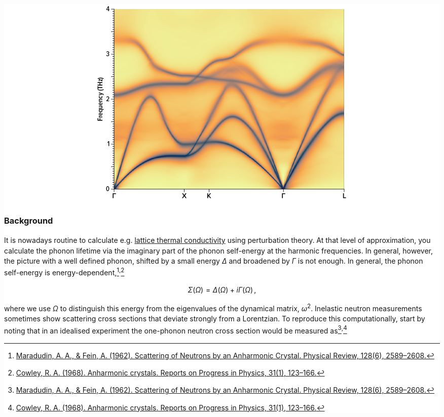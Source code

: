 <center><img src="../../media/lineshape_sqe.png" width="500" /></center>

### Background

It is nowadays routine to calculate e.g. [lattice thermal conductivity](thermal_conductivity.md) using perturbation theory. At that level of approximation, you calculate the phonon lifetime via the imaginary part of the phonon self-energy at the harmonic frequencies. In general, however, the picture with a well defined phonon, shifted by a small energy $\Delta$ and broadened by $\Gamma$ is not enough. In general, the phonon self-energy is energy-dependent,[^Maradudin1962]<sup>,</sup>[^RACowley1968]

$$
\begin{equation}
\Sigma(\Omega) = \Delta(\Omega) + i\Gamma(\Omega) \,,
\end{equation}
$$

where we use $\Omega$ to distinguish this energy from the eigenvalues of the dynamical matrix, $\omega^2$. Inelastic neutron measurements sometimes show scattering cross sections that deviate strongly from a Lorentzian. To reproduce this computationally, start by noting that in an idealised experiment the one-phonon neutron cross section would be measured as[^Maradudin1962]<sup>,</sup>[^RACowley1968]


[^Maradudin1962]: [Maradudin, A. A., & Fein, A. (1962). Scattering of Neutrons by an Anharmonic Crystal. Physical Review, 128(6), 2589–2608.](http:/doi.org/10.1103/PhysRev.128.2589)
[^RACowley1968]: [Cowley, R. A. (1968). Anharmonic crystals. Reports on Progress in Physics, 31(1), 123–166.](http:/doi.org/10.1088/0034-4885/31/1/303)
[^Leibfried1961]: [Leibfried, G., & Ludwig, W. (1961). Theory of Anharmonic Effects in Crystals. Solid State Physics - Advances in Research and Applications, 12(C), 275–444.](http:/doi.org/10.1016/S0081-1947(08)60656-6)
[^wallace1998thermodynamics]: [Wallace, D. C. (1998). Thermodynamics of crystals. Dover Publications, Incorporated.](http:/books.google.se/books?id=qLzOmwSgMIsC)
[^Tamura1983]: [Tamura, S. (1983). Isotope scattering of dispersive phonons in Ge. Physical Review B, 27(2), 858–866.](http:/doi.org/10.1103/PhysRevB.27.858)